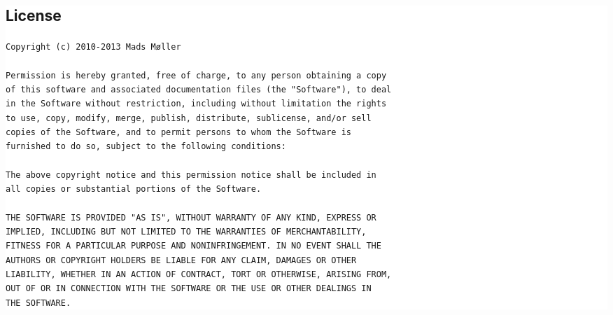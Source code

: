 ## License

    Copyright (c) 2010-2013 Mads Møller

    Permission is hereby granted, free of charge, to any person obtaining a copy
    of this software and associated documentation files (the "Software"), to deal
    in the Software without restriction, including without limitation the rights
    to use, copy, modify, merge, publish, distribute, sublicense, and/or sell
    copies of the Software, and to permit persons to whom the Software is
    furnished to do so, subject to the following conditions:

    The above copyright notice and this permission notice shall be included in
    all copies or substantial portions of the Software.

    THE SOFTWARE IS PROVIDED "AS IS", WITHOUT WARRANTY OF ANY KIND, EXPRESS OR
    IMPLIED, INCLUDING BUT NOT LIMITED TO THE WARRANTIES OF MERCHANTABILITY,
    FITNESS FOR A PARTICULAR PURPOSE AND NONINFRINGEMENT. IN NO EVENT SHALL THE
    AUTHORS OR COPYRIGHT HOLDERS BE LIABLE FOR ANY CLAIM, DAMAGES OR OTHER
    LIABILITY, WHETHER IN AN ACTION OF CONTRACT, TORT OR OTHERWISE, ARISING FROM,
    OUT OF OR IN CONNECTION WITH THE SOFTWARE OR THE USE OR OTHER DEALINGS IN
    THE SOFTWARE.
